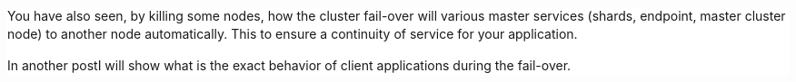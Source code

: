 You have also seen, by killing some nodes, how the cluster fail-over will various master services (shards, endpoint, master cluster node) to another node automatically. This to ensure a continuity of service for your application.

In another  postI will show what is the exact behavior of client applications during the fail-over.
